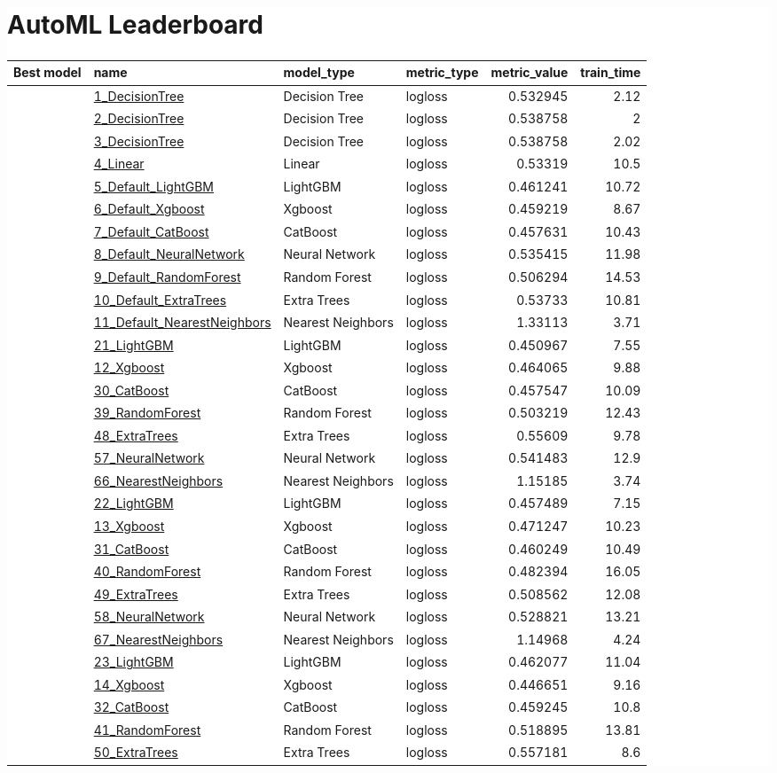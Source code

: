 # AutoML Leaderboard

| Best model   | name                                                                                             | model_type        | metric_type   |   metric_value |   train_time |
|:-------------|:-------------------------------------------------------------------------------------------------|:------------------|:--------------|---------------:|-------------:|
|              | [1_DecisionTree](1_DecisionTree/README.md)                                                       | Decision Tree     | logloss       |       0.532945 |         2.12 |
|              | [2_DecisionTree](2_DecisionTree/README.md)                                                       | Decision Tree     | logloss       |       0.538758 |         2    |
|              | [3_DecisionTree](3_DecisionTree/README.md)                                                       | Decision Tree     | logloss       |       0.538758 |         2.02 |
|              | [4_Linear](4_Linear/README.md)                                                                   | Linear            | logloss       |       0.53319  |        10.5  |
|              | [5_Default_LightGBM](5_Default_LightGBM/README.md)                                               | LightGBM          | logloss       |       0.461241 |        10.72 |
|              | [6_Default_Xgboost](6_Default_Xgboost/README.md)                                                 | Xgboost           | logloss       |       0.459219 |         8.67 |
|              | [7_Default_CatBoost](7_Default_CatBoost/README.md)                                               | CatBoost          | logloss       |       0.457631 |        10.43 |
|              | [8_Default_NeuralNetwork](8_Default_NeuralNetwork/README.md)                                     | Neural Network    | logloss       |       0.535415 |        11.98 |
|              | [9_Default_RandomForest](9_Default_RandomForest/README.md)                                       | Random Forest     | logloss       |       0.506294 |        14.53 |
|              | [10_Default_ExtraTrees](10_Default_ExtraTrees/README.md)                                         | Extra Trees       | logloss       |       0.53733  |        10.81 |
|              | [11_Default_NearestNeighbors](11_Default_NearestNeighbors/README.md)                             | Nearest Neighbors | logloss       |       1.33113  |         3.71 |
|              | [21_LightGBM](21_LightGBM/README.md)                                                             | LightGBM          | logloss       |       0.450967 |         7.55 |
|              | [12_Xgboost](12_Xgboost/README.md)                                                               | Xgboost           | logloss       |       0.464065 |         9.88 |
|              | [30_CatBoost](30_CatBoost/README.md)                                                             | CatBoost          | logloss       |       0.457547 |        10.09 |
|              | [39_RandomForest](39_RandomForest/README.md)                                                     | Random Forest     | logloss       |       0.503219 |        12.43 |
|              | [48_ExtraTrees](48_ExtraTrees/README.md)                                                         | Extra Trees       | logloss       |       0.55609  |         9.78 |
|              | [57_NeuralNetwork](57_NeuralNetwork/README.md)                                                   | Neural Network    | logloss       |       0.541483 |        12.9  |
|              | [66_NearestNeighbors](66_NearestNeighbors/README.md)                                             | Nearest Neighbors | logloss       |       1.15185  |         3.74 |
|              | [22_LightGBM](22_LightGBM/README.md)                                                             | LightGBM          | logloss       |       0.457489 |         7.15 |
|              | [13_Xgboost](13_Xgboost/README.md)                                                               | Xgboost           | logloss       |       0.471247 |        10.23 |
|              | [31_CatBoost](31_CatBoost/README.md)                                                             | CatBoost          | logloss       |       0.460249 |        10.49 |
|              | [40_RandomForest](40_RandomForest/README.md)                                                     | Random Forest     | logloss       |       0.482394 |        16.05 |
|              | [49_ExtraTrees](49_ExtraTrees/README.md)                                                         | Extra Trees       | logloss       |       0.508562 |        12.08 |
|              | [58_NeuralNetwork](58_NeuralNetwork/README.md)                                                   | Neural Network    | logloss       |       0.528821 |        13.21 |
|              | [67_NearestNeighbors](67_NearestNeighbors/README.md)                                             | Nearest Neighbors | logloss       |       1.14968  |         4.24 |
|              | [23_LightGBM](23_LightGBM/README.md)                                                             | LightGBM          | logloss       |       0.462077 |        11.04 |
|              | [14_Xgboost](14_Xgboost/README.md)                                                               | Xgboost           | logloss       |       0.446651 |         9.16 |
|              | [32_CatBoost](32_CatBoost/README.md)                                                             | CatBoost          | logloss       |       0.459245 |        10.8  |
|              | [41_RandomForest](41_RandomForest/README.md)                                                     | Random Forest     | logloss       |       0.518895 |        13.81 |
|              | [50_ExtraTrees](50_ExtraTrees/README.md)                                                         | Extra Trees       | logloss       |       0.557181 |         8.6  |